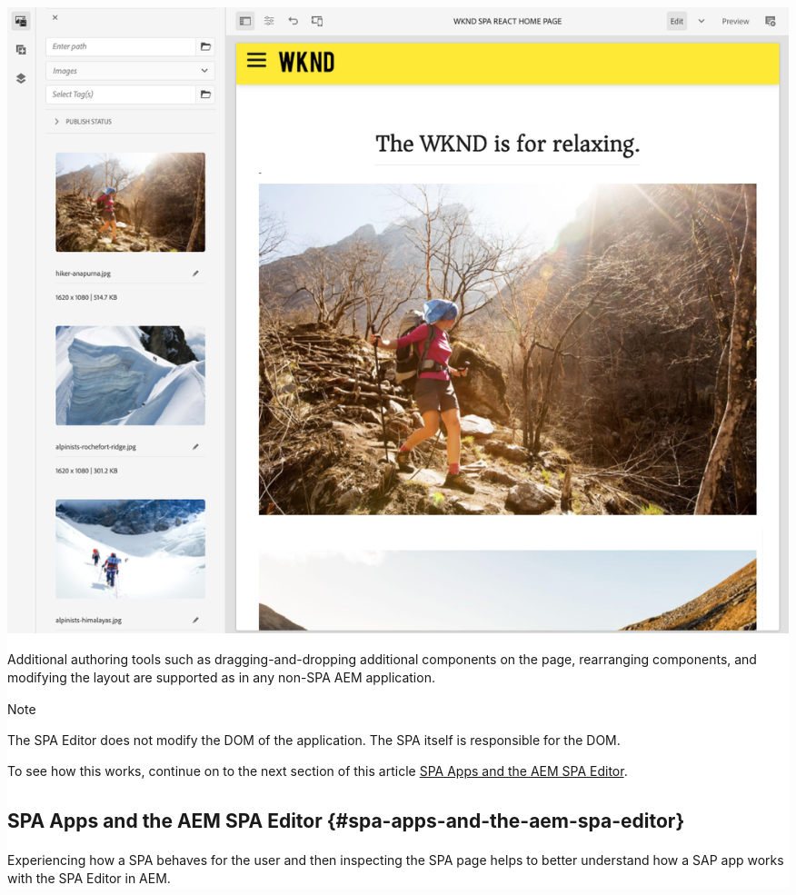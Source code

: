    ![Image persisted](assets/wknd-change-persisted.png)

Additional authoring tools such as dragging-and-dropping additional components on the page, rearranging components, and modifying the layout are supported as in any non-SPA AEM application.

>[!NOTE]
>
>The SPA Editor does not modify the DOM of the application. The SPA itself is responsible for the DOM.
>
>To see how this works, continue on to the next section of this article [SPA Apps and the AEM SPA Editor](#spa-apps-and-the-aem-spa-editor).

## SPA Apps and the AEM SPA Editor {#spa-apps-and-the-aem-spa-editor}

Experiencing how a SPA behaves for the user and then inspecting the SPA page helps to better understand how a SAP app works with the SPA Editor in AEM.

